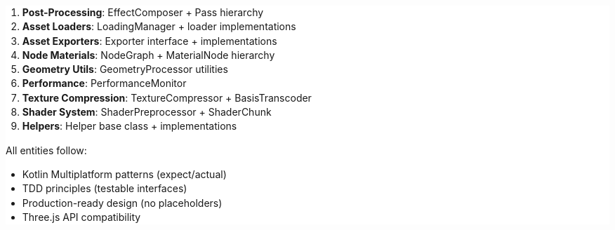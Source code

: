 1. **Post-Processing**: EffectComposer + Pass hierarchy
2. **Asset Loaders**: LoadingManager + loader implementations
3. **Asset Exporters**: Exporter interface + implementations
4. **Node Materials**: NodeGraph + MaterialNode hierarchy
5. **Geometry Utils**: GeometryProcessor utilities
6. **Performance**: PerformanceMonitor
7. **Texture Compression**: TextureCompressor + BasisTranscoder
8. **Shader System**: ShaderPreprocessor + ShaderChunk
9. **Helpers**: Helper base class + implementations

All entities follow:

- Kotlin Multiplatform patterns (expect/actual)
- TDD principles (testable interfaces)
- Production-ready design (no placeholders)
- Three.js API compatibility
